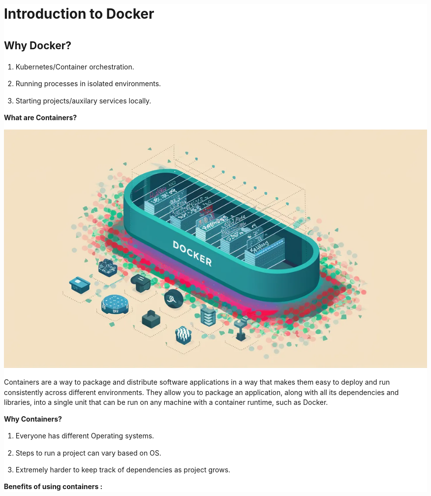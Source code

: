 # Introduction to Docker

## Why Docker?

1. Kubernetes/Container orchestration.

2. Running processes in isolated environments.

3. Starting projects/auxilary services locally.

**What are Containers?**

<img src="./assets/Pic-1.webp" />

Containers are a way to package and distribute software applications in a way that makes them easy to deploy and run consistently across different environments. They allow you to package an application, along with all its dependencies and libraries, into a single unit that can be run on any machine with a container runtime, such as Docker.

**Why Containers?**

1. Everyone has different Operating systems.

2. Steps to run a project can vary based on OS.

3. Extremely harder to keep track of dependencies as project grows.

**Benefits of using containers :**
